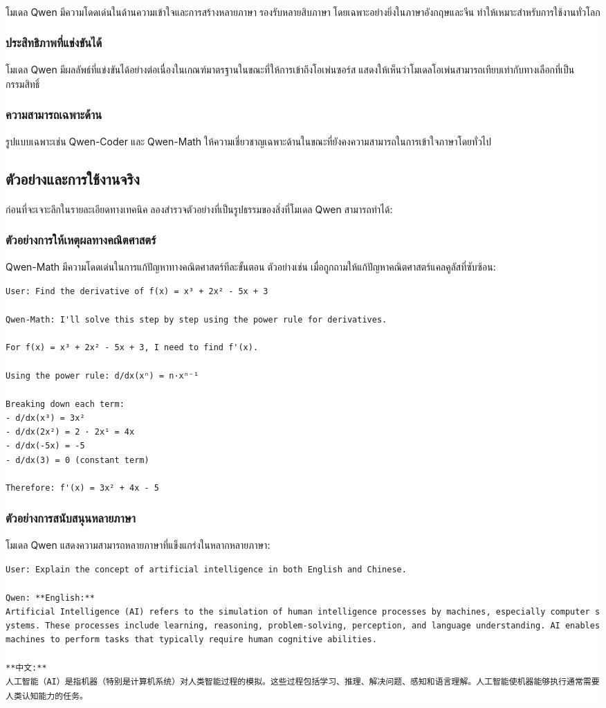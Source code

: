 โมเดล Qwen มีความโดดเด่นในด้านความเข้าใจและการสร้างหลายภาษา รองรับหลายสิบภาษา โดยเฉพาะอย่างยิ่งในภาษาอังกฤษและจีน ทำให้เหมาะสำหรับการใช้งานทั่วโลก

### ประสิทธิภาพที่แข่งขันได้

โมเดล Qwen มีผลลัพธ์ที่แข่งขันได้อย่างต่อเนื่องในเกณฑ์มาตรฐานในขณะที่ให้การเข้าถึงโอเพ่นซอร์ส แสดงให้เห็นว่าโมเดลโอเพ่นสามารถเทียบเท่ากับทางเลือกที่เป็นกรรมสิทธิ์

### ความสามารถเฉพาะด้าน

รูปแบบเฉพาะเช่น Qwen-Coder และ Qwen-Math ให้ความเชี่ยวชาญเฉพาะด้านในขณะที่ยังคงความสามารถในการเข้าใจภาษาโดยทั่วไป

## ตัวอย่างและการใช้งานจริง

ก่อนที่จะเจาะลึกในรายละเอียดทางเทคนิค ลองสำรวจตัวอย่างที่เป็นรูปธรรมของสิ่งที่โมเดล Qwen สามารถทำได้:

### ตัวอย่างการให้เหตุผลทางคณิตศาสตร์

Qwen-Math มีความโดดเด่นในการแก้ปัญหาทางคณิตศาสตร์ทีละขั้นตอน ตัวอย่างเช่น เมื่อถูกถามให้แก้ปัญหาคณิตศาสตร์แคลคูลัสที่ซับซ้อน:

```
User: Find the derivative of f(x) = x³ + 2x² - 5x + 3

Qwen-Math: I'll solve this step by step using the power rule for derivatives.

For f(x) = x³ + 2x² - 5x + 3, I need to find f'(x).

Using the power rule: d/dx(xⁿ) = n·xⁿ⁻¹

Breaking down each term:
- d/dx(x³) = 3x²
- d/dx(2x²) = 2 · 2x¹ = 4x  
- d/dx(-5x) = -5
- d/dx(3) = 0 (constant term)

Therefore: f'(x) = 3x² + 4x - 5
```

### ตัวอย่างการสนับสนุนหลายภาษา

โมเดล Qwen แสดงความสามารถหลายภาษาที่แข็งแกร่งในหลากหลายภาษา:

```
User: Explain the concept of artificial intelligence in both English and Chinese.

Qwen: **English:**
Artificial Intelligence (AI) refers to the simulation of human intelligence processes by machines, especially computer systems. These processes include learning, reasoning, problem-solving, perception, and language understanding. AI enables machines to perform tasks that typically require human cognitive abilities.

**中文:**
人工智能（AI）是指机器（特别是计算机系统）对人类智能过程的模拟。这些过程包括学习、推理、解决问题、感知和语言理解。人工智能使机器能够执行通常需要人类认知能力的任务。
```
